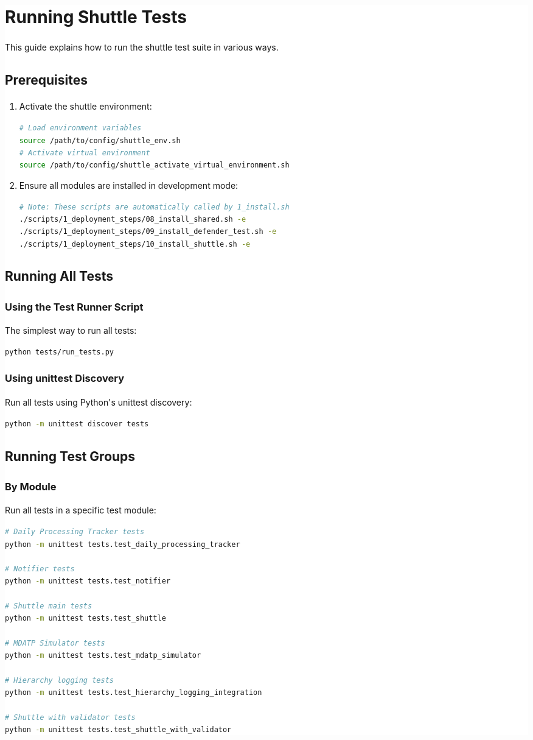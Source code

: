# Running Shuttle Tests

This guide explains how to run the shuttle test suite in various ways.

## Prerequisites

1. Activate the shuttle environment:
   ```bash
   # Load environment variables
   source /path/to/config/shuttle_env.sh
   # Activate virtual environment
   source /path/to/config/shuttle_activate_virtual_environment.sh
   ```

2. Ensure all modules are installed in development mode:
   ```bash
   # Note: These scripts are automatically called by 1_install.sh
   ./scripts/1_deployment_steps/08_install_shared.sh -e
   ./scripts/1_deployment_steps/09_install_defender_test.sh -e
   ./scripts/1_deployment_steps/10_install_shuttle.sh -e
   ```

## Running All Tests

### Using the Test Runner Script
The simplest way to run all tests:
```bash
python tests/run_tests.py
```

### Using unittest Discovery
Run all tests using Python's unittest discovery:
```bash
python -m unittest discover tests
```

## Running Test Groups

### By Module
Run all tests in a specific test module:
```bash
# Daily Processing Tracker tests
python -m unittest tests.test_daily_processing_tracker

# Notifier tests
python -m unittest tests.test_notifier

# Shuttle main tests
python -m unittest tests.test_shuttle

# MDATP Simulator tests
python -m unittest tests.test_mdatp_simulator

# Hierarchy logging tests
python -m unittest tests.test_hierarchy_logging_integration

# Shuttle with validator tests
python -m unittest tests.test_shuttle_with_validator
```
